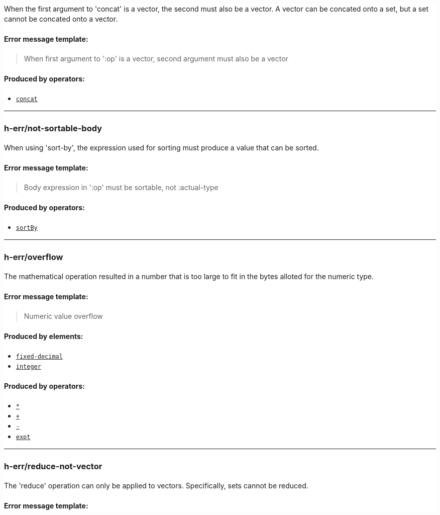 When the first argument to 'concat' is a vector, the second must also be a vector. A vector can be concated onto a set, but a set cannot be concated onto a vector.

#### Error message template:

> When first argument to ':op' is a vector, second argument must also be a vector

#### Produced by operators:

* [`concat`](halite_full-reference-j.md#concat)

---
### <a name="h-err/not-sortable-body"></a>h-err/not-sortable-body

When using 'sort-by', the expression used for sorting must produce a value that can be sorted.

#### Error message template:

> Body expression in ':op' must be sortable, not :actual-type

#### Produced by operators:

* [`sortBy`](halite_full-reference-j.md#sortBy)

---
### <a name="h-err/overflow"></a>h-err/overflow

The mathematical operation resulted in a number that is too large to fit in the bytes alloted for the numeric type.

#### Error message template:

> Numeric value overflow

#### Produced by elements:

* [`fixed-decimal`](halite_basic-syntax-reference-j.md#fixed-decimal)
* [`integer`](halite_basic-syntax-reference-j.md#integer)

#### Produced by operators:

* [`*`](halite_full-reference-j.md#_S)
* [`+`](halite_full-reference-j.md#_A)
* [`-`](halite_full-reference-j.md#-)
* [`expt`](halite_full-reference-j.md#expt)

---
### <a name="h-err/reduce-not-vector"></a>h-err/reduce-not-vector

The 'reduce' operation can only be applied to vectors. Specifically, sets cannot be reduced.

#### Error message template:

